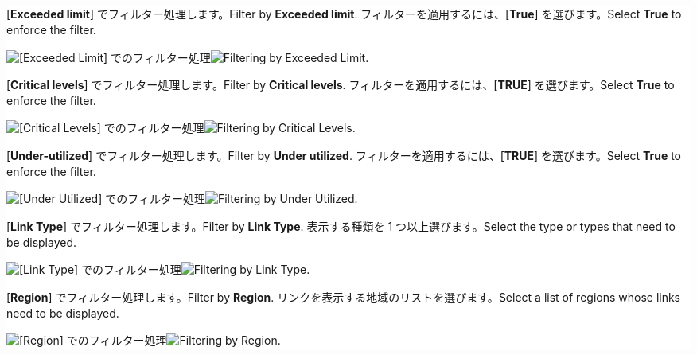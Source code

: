 <span data-ttu-id="025f9-299">[**Exceeded limit**] でフィルター処理します。</span><span class="sxs-lookup"><span data-stu-id="025f9-299">Filter by **Exceeded limit**.</span></span> <span data-ttu-id="025f9-300">フィルターを適用するには、[**True**] を選びます。</span><span class="sxs-lookup"><span data-stu-id="025f9-300">Select **True** to enforce the filter.</span></span>

<span data-ttu-id="025f9-301">![[Exceeded Limit] でのフィルター処理](images/JJ945604.5946c95e-76ce-46ca-8f3e-a79be1e5c527(OCS.15).jpg "[Exceeded Limit] でのフィルター処理")</span><span class="sxs-lookup"><span data-stu-id="025f9-301">![Filtering by Exceeded Limit.](images/JJ945604.5946c95e-76ce-46ca-8f3e-a79be1e5c527(OCS.15).jpg "Filtering by Exceeded Limit.")</span></span>

<span data-ttu-id="025f9-302">[**Critical levels**] でフィルター処理します。</span><span class="sxs-lookup"><span data-stu-id="025f9-302">Filter by **Critical levels**.</span></span> <span data-ttu-id="025f9-303">フィルターを適用するには、[**TRUE**] を選びます。</span><span class="sxs-lookup"><span data-stu-id="025f9-303">Select **True** to enforce the filter.</span></span>

<span data-ttu-id="025f9-304">![[Critical Levels] でのフィルター処理](images/JJ945604.60771a52-d8ba-4cb9-a02d-d6c888cb5505(OCS.15).jpg "[Critical Levels] でのフィルター処理")</span><span class="sxs-lookup"><span data-stu-id="025f9-304">![Filtering by Critical Levels.](images/JJ945604.60771a52-d8ba-4cb9-a02d-d6c888cb5505(OCS.15).jpg "Filtering by Critical Levels.")</span></span>

<span data-ttu-id="025f9-305">[**Under-utilized**] でフィルター処理します。</span><span class="sxs-lookup"><span data-stu-id="025f9-305">Filter by **Under utilized**.</span></span> <span data-ttu-id="025f9-306">フィルターを適用するには、[**TRUE**] を選びます。</span><span class="sxs-lookup"><span data-stu-id="025f9-306">Select **True** to enforce the filter.</span></span>

<span data-ttu-id="025f9-307">![[Under Utilized] でのフィルター処理](images/JJ945604.95a2bf01-5aba-4927-af47-1ad3c459d791(OCS.15).jpg "[Under Utilized] でのフィルター処理")</span><span class="sxs-lookup"><span data-stu-id="025f9-307">![Filtering by Under Utilized.](images/JJ945604.95a2bf01-5aba-4927-af47-1ad3c459d791(OCS.15).jpg "Filtering by Under Utilized.")</span></span>

<span data-ttu-id="025f9-308">[**Link Type**] でフィルター処理します。</span><span class="sxs-lookup"><span data-stu-id="025f9-308">Filter by **Link Type**.</span></span> <span data-ttu-id="025f9-309">表示する種類を 1 つ以上選びます。</span><span class="sxs-lookup"><span data-stu-id="025f9-309">Select the type or types that need to be displayed.</span></span>

<span data-ttu-id="025f9-310">![[Link Type] でのフィルター処理](images/JJ945604.08757949-06bd-4cf3-809f-d81fd23a6639(OCS.15).jpg "[Link Type] でのフィルター処理")</span><span class="sxs-lookup"><span data-stu-id="025f9-310">![Filtering by Link Type.](images/JJ945604.08757949-06bd-4cf3-809f-d81fd23a6639(OCS.15).jpg "Filtering by Link Type.")</span></span>

<span data-ttu-id="025f9-311">[**Region**] でフィルター処理します。</span><span class="sxs-lookup"><span data-stu-id="025f9-311">Filter by **Region**.</span></span> <span data-ttu-id="025f9-312">リンクを表示する地域のリストを選びます。</span><span class="sxs-lookup"><span data-stu-id="025f9-312">Select a list of regions whose links need to be displayed.</span></span>

<span data-ttu-id="025f9-313">![[Region] でのフィルター処理](images/JJ945604.5de4cec4-6c09-48bb-98c7-b56f7bdb3d5a(OCS.15).jpg "[Region] でのフィルター処理")</span><span class="sxs-lookup"><span data-stu-id="025f9-313">![Filtering by Region.](images/JJ945604.5de4cec4-6c09-48bb-98c7-b56f7bdb3d5a(OCS.15).jpg "Filtering by Region.")</span></span>

</div>

</div>

</div>

<div>
